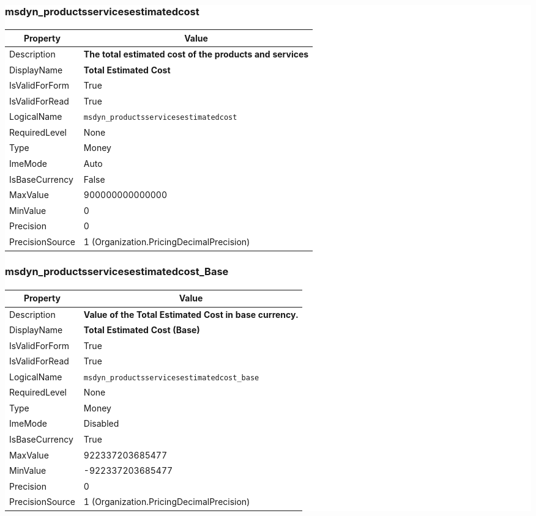 ### <a name="BKMK_msdyn_productsservicesestimatedcost"></a> msdyn_productsservicesestimatedcost

|Property|Value|
|---|---|
|Description|**The total estimated cost of the products and services**|
|DisplayName|**Total Estimated Cost**|
|IsValidForForm|True|
|IsValidForRead|True|
|LogicalName|`msdyn_productsservicesestimatedcost`|
|RequiredLevel|None|
|Type|Money|
|ImeMode|Auto|
|IsBaseCurrency|False|
|MaxValue|900000000000000|
|MinValue|0|
|Precision|0|
|PrecisionSource|1 (Organization.PricingDecimalPrecision)|

### <a name="BKMK_msdyn_productsservicesestimatedcost_Base"></a> msdyn_productsservicesestimatedcost_Base

|Property|Value|
|---|---|
|Description|**Value of the Total Estimated Cost in base currency.**|
|DisplayName|**Total Estimated Cost (Base)**|
|IsValidForForm|True|
|IsValidForRead|True|
|LogicalName|`msdyn_productsservicesestimatedcost_base`|
|RequiredLevel|None|
|Type|Money|
|ImeMode|Disabled|
|IsBaseCurrency|True|
|MaxValue|922337203685477|
|MinValue|-922337203685477|
|Precision|0|
|PrecisionSource|1 (Organization.PricingDecimalPrecision)|
